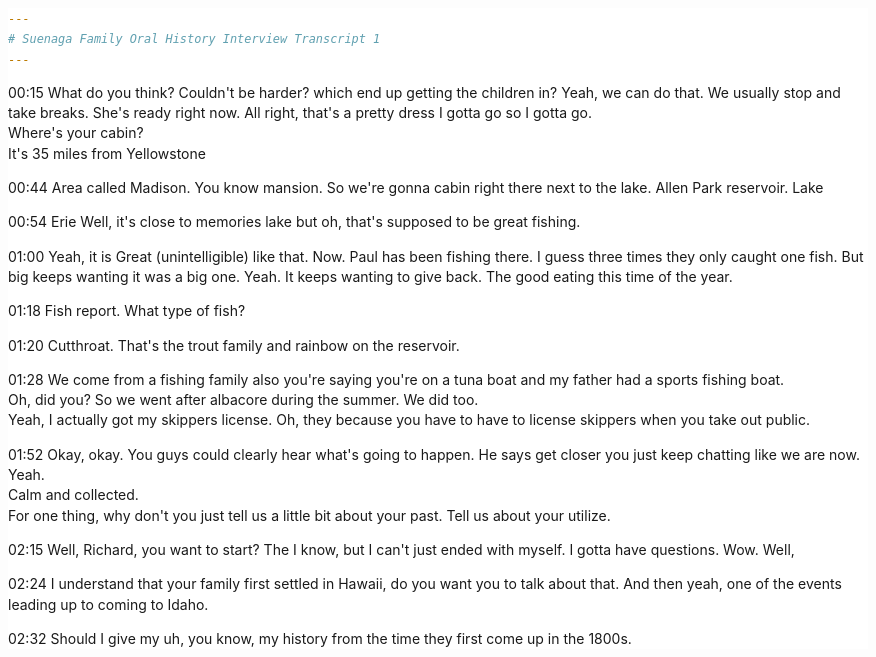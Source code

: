 ```yaml
---
# Suenaga Family Oral History Interview Transcript 1 
---
```


00:15 
What do you think? Couldn't be harder? which end up getting the children in? Yeah, we can do that.  We usually stop and take breaks. She's ready right now. All right, that's a pretty dress I gotta go so I  gotta go.  
Where's your cabin?  
It's 35 miles from Yellowstone 

00:44 
Area called Madison. You know mansion. So we're gonna cabin right there next to the lake. Allen Park  reservoir. Lake 

00:54 
Erie Well, it's close to memories lake but oh, that's supposed to be great fishing. 

01:00 
Yeah, it is Great (unintelligible) like that. Now. Paul has been fishing there. I guess three times they  only caught one fish. But big keeps wanting it was a big one. Yeah. It keeps wanting to give back. The  good eating this time of the year. 

01:18 
Fish report. 
What type of fish? 

01:20 
Cutthroat. That's the trout family and rainbow on the reservoir. 

01:28 
We come from a fishing family also you're saying you're on a tuna boat and my father had a sports  fishing boat.  
Oh, did you? 
So we went after albacore during the summer.
We did too.  
Yeah, I actually got my skippers license. Oh, they because you have to have to license skippers when  you take out public. 

01:52 
Okay, okay. You guys could clearly hear what's going to happen. He says get closer you just keep  chatting like we are now. Yeah.  
Calm and collected.  
For one thing, why don't you just tell us a little bit about your past. Tell us about your utilize.  

02:15 
Well, Richard, you want to start? The I know, but I can't just ended with myself. I gotta have questions.  Wow. Well, 

02:24 
I understand that your family first settled in Hawaii, do you want you to talk about that. And then yeah,  one of the events leading up to coming to Idaho. 

02:32 
Should I give my uh, you know, my history from the time they first come up in the 1800s. 
